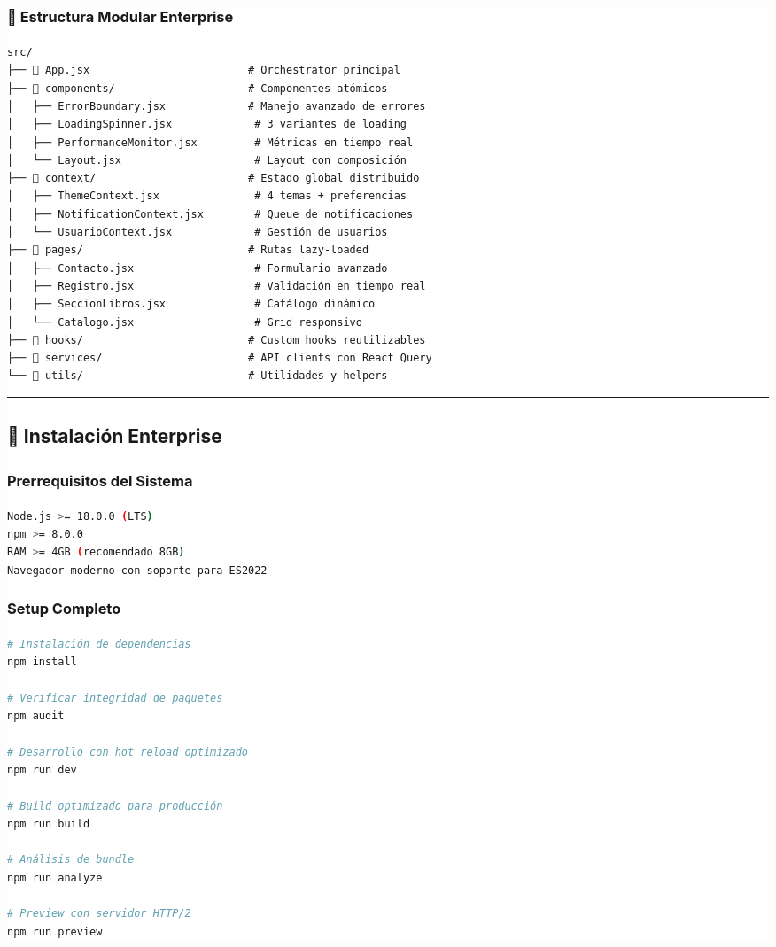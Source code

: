 ### 📁 **Estructura Modular Enterprise**
```
src/
├── 🎯 App.jsx                         # Orchestrator principal
├── 📂 components/                     # Componentes atómicos
│   ├── ErrorBoundary.jsx             # Manejo avanzado de errores
│   ├── LoadingSpinner.jsx             # 3 variantes de loading
│   ├── PerformanceMonitor.jsx         # Métricas en tiempo real
│   └── Layout.jsx                     # Layout con composición
├── 📂 context/                        # Estado global distribuido
│   ├── ThemeContext.jsx               # 4 temas + preferencias
│   ├── NotificationContext.jsx        # Queue de notificaciones
│   └── UsuarioContext.jsx             # Gestión de usuarios
├── 📂 pages/                          # Rutas lazy-loaded
│   ├── Contacto.jsx                   # Formulario avanzado
│   ├── Registro.jsx                   # Validación en tiempo real
│   ├── SeccionLibros.jsx              # Catálogo dinámico
│   └── Catalogo.jsx                   # Grid responsivo
├── 📂 hooks/                          # Custom hooks reutilizables
├── 📂 services/                       # API clients con React Query
└── 📂 utils/                          # Utilidades y helpers
```

---

## 🚀 **Instalación Enterprise**

### Prerrequisitos del Sistema
```bash
Node.js >= 18.0.0 (LTS)
npm >= 8.0.0
RAM >= 4GB (recomendado 8GB)
Navegador moderno con soporte para ES2022
```

### Setup Completo
```bash
# Instalación de dependencias
npm install

# Verificar integridad de paquetes
npm audit

# Desarrollo con hot reload optimizado
npm run dev

# Build optimizado para producción
npm run build

# Análisis de bundle
npm run analyze

# Preview con servidor HTTP/2
npm run preview
```
